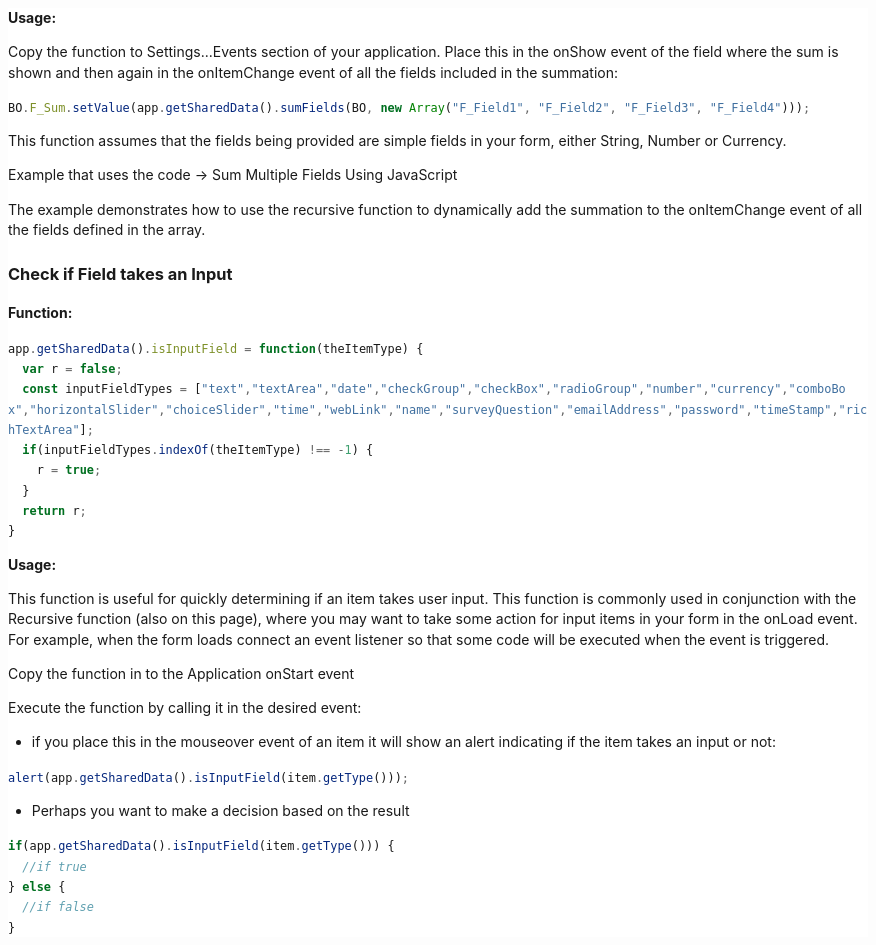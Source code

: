 **Usage:**

Copy the function to Settings...Events section of your application.  Place this in the onShow event of the field where the sum is shown and then again in the onItemChange event of all the fields included in the summation:
```javascript
BO.F_Sum.setValue(app.getSharedData().sumFields(BO, new Array("F_Field1", "F_Field2", "F_Field3", "F_Field4")));
```

This function assumes that the fields being provided are simple fields in your form, either String, Number or Currency. 

Example that uses the code -> Sum Multiple Fields Using JavaScript

The example demonstrates how to use the recursive function to dynamically add the summation to the onItemChange event of all the fields defined in the array.


### Check if Field takes an Input

**Function:**
```javascript
app.getSharedData().isInputField = function(theItemType) {
  var r = false;
  const inputFieldTypes = ["text","textArea","date","checkGroup","checkBox","radioGroup","number","currency","comboBox","horizontalSlider","choiceSlider","time","webLink","name","surveyQuestion","emailAddress","password","timeStamp","richTextArea"];
  if(inputFieldTypes.indexOf(theItemType) !== -1) {
    r = true;
  }
  return r;
}
```

**Usage:**

This function is useful for quickly determining if an item takes user input.  This function is commonly used in conjunction with the Recursive function (also on this page), where you may want to take some action for input items in your form in the onLoad event.  For example, when the form loads connect an event listener so that some code will be executed when the event is triggered.

Copy the function in to the Application onStart event

Execute the function by calling it in the desired event:

 - if you place this in the mouseover event of an item it will show an alert indicating if the item takes an input or not:

```javascript
alert(app.getSharedData().isInputField(item.getType()));
```

- Perhaps you want to make a decision based on the result
```javascript
if(app.getSharedData().isInputField(item.getType())) {
  //if true
} else {
  //if false
}
```
